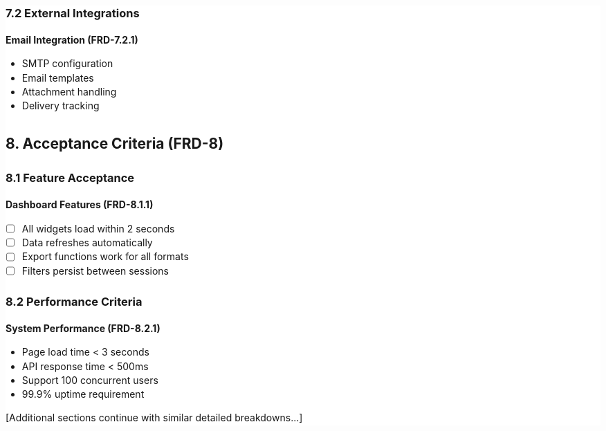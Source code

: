 ### 7.2 External Integrations
**Email Integration (FRD-7.2.1)**
- SMTP configuration
- Email templates
- Attachment handling
- Delivery tracking

## 8. Acceptance Criteria (FRD-8)

### 8.1 Feature Acceptance
**Dashboard Features (FRD-8.1.1)**
- [ ] All widgets load within 2 seconds
- [ ] Data refreshes automatically
- [ ] Export functions work for all formats
- [ ] Filters persist between sessions

### 8.2 Performance Criteria
**System Performance (FRD-8.2.1)**
- Page load time < 3 seconds
- API response time < 500ms
- Support 100 concurrent users
- 99.9% uptime requirement

[Additional sections continue with similar detailed breakdowns...]